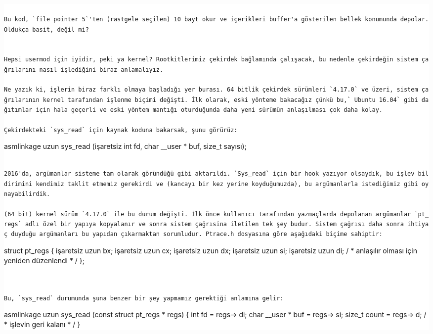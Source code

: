```

Bu kod, `file pointer 5`'ten (rastgele seçilen) 10 bayt okur ve içerikleri buffer'a gösterilen bellek konumunda depolar. Oldukça basit, değil mi?


Hepsi usermod için iyidir, peki ya kernel? Rootkitlerimiz çekirdek bağlamında çalışacak, bu nedenle çekirdeğin sistem çağrılarını nasıl işlediğini biraz anlamalıyız.

Ne yazık ki, işlerin biraz farklı olmaya başladığı yer burası. 64 bitlik çekirdek sürümleri `4.17.0` ve üzeri, sistem çağrılarının kernel tarafından işlenme biçimi değişti. İlk olarak, eski yönteme bakacağız çünkü bu,` Ubuntu 16.04` gibi dağıtımlar için hala geçerli ve eski yöntem mantığı oturduğunda daha yeni sürümün anlaşılması çok daha kolay.

Çekirdekteki `sys_read` için kaynak koduna bakarsak, şunu görürüz:

```
asmlinkage uzun sys_read (işaretsiz int fd, char __user * buf, size_t sayısı);
```

2016'da, argümanlar sisteme tam olarak göründüğü gibi aktarıldı. `Sys_read` için bir hook yazıyor olsaydık, bu işlev bildirimini kendimiz taklit etmemiz gerekirdi ve (kancayı bir kez yerine koyduğumuzda), bu argümanlarla istediğimiz gibi oynayabilirdik.

(64 bit) kernel sürüm `4.17.0` ile bu durum değişti. İlk önce kullanıcı tarafından yazmaçlarda depolanan argümanlar `pt_regs` adlı özel bir yapıya kopyalanır ve sonra sistem çağrısina iletilen tek şey budur. Sistem çağrısı daha sonra ihtiyaç duyduğu argümanları bu yapıdan çıkarmaktan sorumludur. Ptrace.h dosyasına göre aşağıdaki biçime sahiptir:

```
struct pt_regs {
    işaretsiz uzun bx;
    işaretsiz uzun cx;
    işaretsiz uzun dx;
    işaretsiz uzun si;
    işaretsiz uzun di;
    / * anlaşılır olması için yeniden düzenlendi * /
};

```


Bu, `sys_read` durumunda şuna benzer bir şey yapmamız gerektiği anlamına gelir:

```
asmlinkage uzun sys_read (const struct pt_regs * regs)
{
    int fd = regs-> di;
    char __user * buf = regs-> si;
    size_t count = regs-> d;
    / * işlevin geri kalanı * /
}
